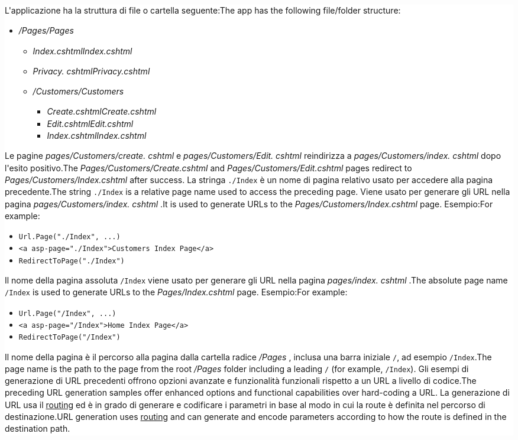 <span data-ttu-id="7b2d3-335">L'applicazione ha la struttura di file o cartella seguente:</span><span class="sxs-lookup"><span data-stu-id="7b2d3-335">The app has the following file/folder structure:</span></span>

* <span data-ttu-id="7b2d3-336">*/Pages*</span><span class="sxs-lookup"><span data-stu-id="7b2d3-336">*/Pages*</span></span>

  * <span data-ttu-id="7b2d3-337">*Index.cshtml*</span><span class="sxs-lookup"><span data-stu-id="7b2d3-337">*Index.cshtml*</span></span>
  * <span data-ttu-id="7b2d3-338">*Privacy. cshtml*</span><span class="sxs-lookup"><span data-stu-id="7b2d3-338">*Privacy.cshtml*</span></span>
  * <span data-ttu-id="7b2d3-339">*/Customers*</span><span class="sxs-lookup"><span data-stu-id="7b2d3-339">*/Customers*</span></span>

    * <span data-ttu-id="7b2d3-340">*Create.cshtml*</span><span class="sxs-lookup"><span data-stu-id="7b2d3-340">*Create.cshtml*</span></span>
    * <span data-ttu-id="7b2d3-341">*Edit.cshtml*</span><span class="sxs-lookup"><span data-stu-id="7b2d3-341">*Edit.cshtml*</span></span>
    * <span data-ttu-id="7b2d3-342">*Index.cshtml*</span><span class="sxs-lookup"><span data-stu-id="7b2d3-342">*Index.cshtml*</span></span>

<span data-ttu-id="7b2d3-343">Le pagine *pages/Customers/create. cshtml* e *pages/Customers/Edit. cshtml* reindirizza a *pages/Customers/index. cshtml* dopo l'esito positivo.</span><span class="sxs-lookup"><span data-stu-id="7b2d3-343">The *Pages/Customers/Create.cshtml* and *Pages/Customers/Edit.cshtml* pages redirect to *Pages/Customers/Index.cshtml* after success.</span></span> <span data-ttu-id="7b2d3-344">La stringa `./Index` è un nome di pagina relativo usato per accedere alla pagina precedente.</span><span class="sxs-lookup"><span data-stu-id="7b2d3-344">The string `./Index` is a relative page name used to access the preceding page.</span></span> <span data-ttu-id="7b2d3-345">Viene usato per generare gli URL nella pagina *pages/Customers/index. cshtml* .</span><span class="sxs-lookup"><span data-stu-id="7b2d3-345">It is used to generate URLs to the *Pages/Customers/Index.cshtml* page.</span></span> <span data-ttu-id="7b2d3-346">Esempio:</span><span class="sxs-lookup"><span data-stu-id="7b2d3-346">For example:</span></span>

* `Url.Page("./Index", ...)`
* `<a asp-page="./Index">Customers Index Page</a>`
* `RedirectToPage("./Index")`

<span data-ttu-id="7b2d3-347">Il nome della pagina assoluta `/Index` viene usato per generare gli URL nella pagina *pages/index. cshtml* .</span><span class="sxs-lookup"><span data-stu-id="7b2d3-347">The absolute page name `/Index` is used to generate URLs to the *Pages/Index.cshtml* page.</span></span> <span data-ttu-id="7b2d3-348">Esempio:</span><span class="sxs-lookup"><span data-stu-id="7b2d3-348">For example:</span></span>

* `Url.Page("/Index", ...)`
* `<a asp-page="/Index">Home Index Page</a>`
* `RedirectToPage("/Index")`

<span data-ttu-id="7b2d3-349">Il nome della pagina è il percorso alla pagina dalla cartella radice */Pages* , inclusa una barra iniziale `/`, ad esempio `/Index`.</span><span class="sxs-lookup"><span data-stu-id="7b2d3-349">The page name is the path to the page from the root */Pages* folder including a leading `/` (for example, `/Index`).</span></span> <span data-ttu-id="7b2d3-350">Gli esempi di generazione di URL precedenti offrono opzioni avanzate e funzionalità funzionali rispetto a un URL a livello di codice.</span><span class="sxs-lookup"><span data-stu-id="7b2d3-350">The preceding URL generation samples offer enhanced options and functional capabilities over hard-coding a URL.</span></span> <span data-ttu-id="7b2d3-351">La generazione di URL usa il [routing](xref:mvc/controllers/routing) ed è in grado di generare e codificare i parametri in base al modo in cui la route è definita nel percorso di destinazione.</span><span class="sxs-lookup"><span data-stu-id="7b2d3-351">URL generation uses [routing](xref:mvc/controllers/routing) and can generate and encode parameters according to how the route is defined in the destination path.</span></span>

